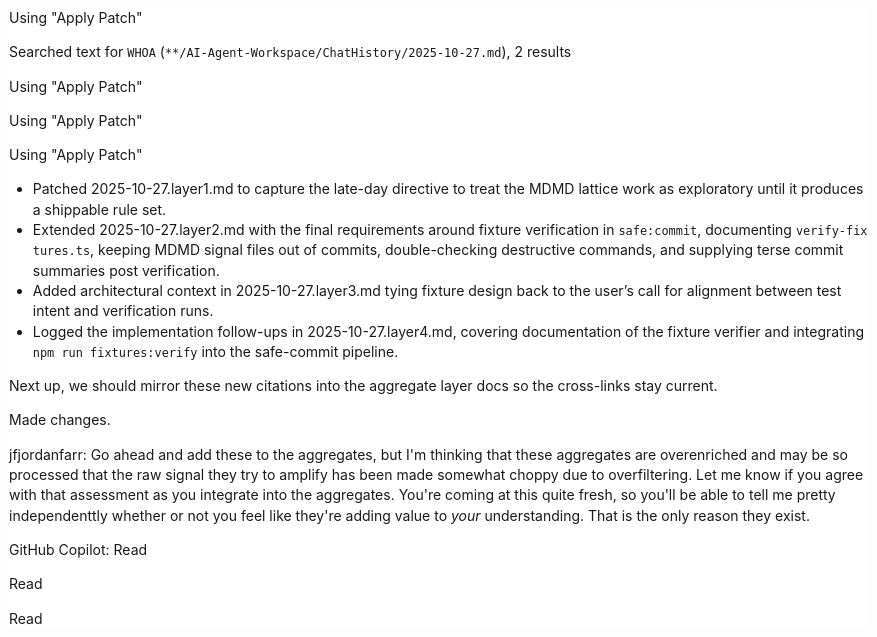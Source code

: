 
Using "Apply Patch"


```

```


Searched text for `WHOA` (`**/AI-Agent-Workspace/ChatHistory/2025-10-27.md`), 2 results

Using "Apply Patch"


```

```


Using "Apply Patch"


```

```


Using "Apply Patch"


```

```
- Patched 2025-10-27.layer1.md to capture the late-day directive to treat the MDMD lattice work as exploratory until it produces a shippable rule set.
- Extended 2025-10-27.layer2.md with the final requirements around fixture verification in `safe:commit`, documenting `verify-fixtures.ts`, keeping MDMD signal files out of commits, double-checking destructive commands, and supplying terse commit summaries post verification.
- Added architectural context in 2025-10-27.layer3.md tying fixture design back to the user’s call for alignment between test intent and verification runs.
- Logged the implementation follow-ups in 2025-10-27.layer4.md, covering documentation of the fixture verifier and integrating `npm run fixtures:verify` into the safe-commit pipeline.

Next up, we should mirror these new citations into the aggregate layer docs so the cross-links stay current.

Made changes.

jfjordanfarr: Go ahead and add these to the aggregates, but I'm thinking that these aggregates are overenriched and may be so processed that the raw signal they try to amplify has been made somewhat choppy due to overfiltering. Let me know if you agree with that assessment as you integrate into the aggregates. You're coming at this quite fresh, so you'll be able to tell me pretty independenttly whether or not you feel like they're adding value to _your_ understanding. That is the only reason they exist.

GitHub Copilot: Read [](file:///d%3A/Projects/Copilot-Improvement-Experiments/.github/instructions/mdmd.instructions.md)

Read [](file:///d%3A/Projects/Copilot-Improvement-Experiments/AI-Agent-Workspace/ChatHistory/MDMD-Signals/layer-1/aggregate.layer1.md)

Read [](file:///d%3A/Projects/Copilot-Improvement-Experiments/AI-Agent-Workspace/ChatHistory/MDMD-Signals/layer-2/aggregate.layer2.md)
